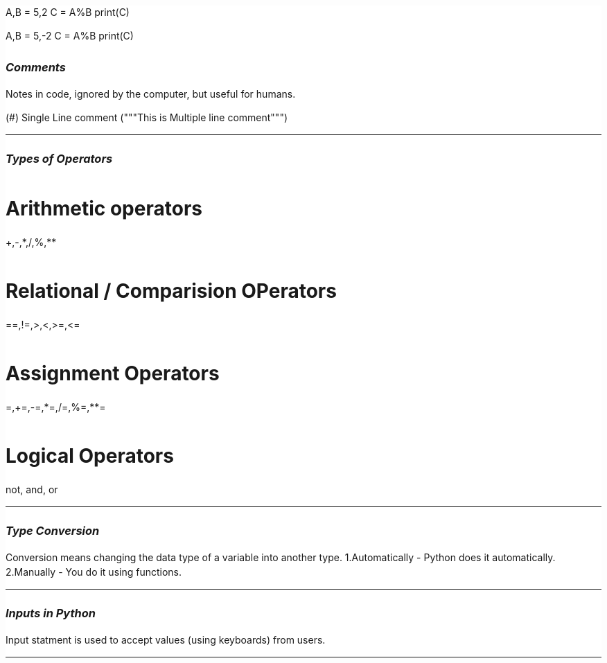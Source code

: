 A,B = 5,2
C = A%B
print(C)

A,B = 5,-2
C = A%B
print(C)

### ***Comments***

Notes in code, ignored by the computer, but useful for humans.

(#) Single Line comment 
("""This is Multiple line comment""")

---

### ***Types of Operators***

# Arithmetic operators

+,-,*,/,%,**

# Relational / Comparision OPerators

==,!=,>,<,>=,<=

# Assignment Operators

=,+=,-=,*=,/=,%=,**=

# Logical Operators 

not, and, or

---

### ***Type Conversion***

Conversion means changing the data type of a variable into another type.
1.Automatically - Python does it automatically.
2.Manually - You do it using functions.

---

### ***Inputs in Python***

Input statment is used to accept values (using keyboards) from users.

---
